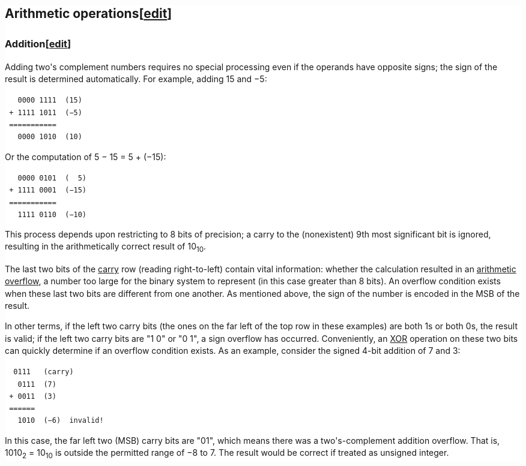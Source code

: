 ## Arithmetic operations\[[edit](https://en.wikipedia.org/w/index.php?title=Two%27s_complement&action=edit&section=13 "Edit section: Arithmetic operations")\]

### Addition\[[edit](https://en.wikipedia.org/w/index.php?title=Two%27s_complement&action=edit&section=14 "Edit section: Addition")\]

Adding two's complement numbers requires no special processing even if the operands have opposite signs; the sign of the result is determined automatically. For example, adding 15 and −5:

```
   0000 1111  (15)
 + 1111 1011  (−5)
 ===========
   0000 1010  (10)

```

Or the computation of 5 − 15 = 5 + (−15):

```
   0000 0101  (  5)
 + 1111 0001  (−15)
 ===========
   1111 0110  (−10)

```

This process depends upon restricting to 8 bits of precision; a carry to the (nonexistent) 9th most significant bit is ignored, resulting in the arithmetically correct result of 10<sub>10</sub>.

The last two bits of the [carry](https://en.wikipedia.org/wiki/Carry_flag "Carry flag") row (reading right-to-left) contain vital information: whether the calculation resulted in an [arithmetic overflow](https://en.wikipedia.org/wiki/Arithmetic_overflow "Arithmetic overflow"), a number too large for the binary system to represent (in this case greater than 8 bits). An overflow condition exists when these last two bits are different from one another. As mentioned above, the sign of the number is encoded in the MSB of the result.

In other terms, if the left two carry bits (the ones on the far left of the top row in these examples) are both 1s or both 0s, the result is valid; if the left two carry bits are "1 0" or "0 1", a sign overflow has occurred. Conveniently, an [XOR](https://en.wikipedia.org/wiki/XOR "XOR") operation on these two bits can quickly determine if an overflow condition exists. As an example, consider the signed 4-bit addition of 7 and 3:

```
  0111   (carry)
   0111  (7)
 + 0011  (3)
 ======
   1010  (−6)  invalid!

```

In this case, the far left two (MSB) carry bits are "01", which means there was a two's-complement addition overflow. That is, 1010<sub>2</sub> = 10<sub>10</sub> is outside the permitted range of −8 to 7. The result would be correct if treated as unsigned integer.
